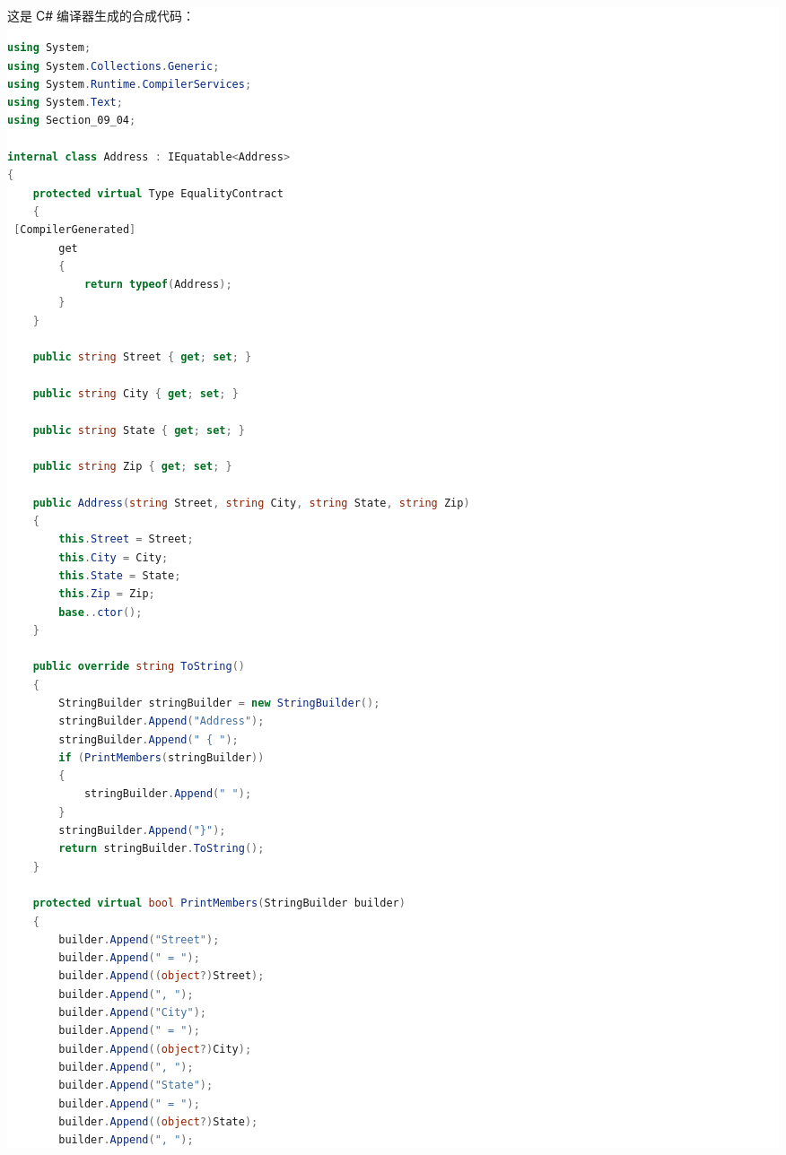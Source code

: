 这是 C# 编译器生成的合成代码：

```cs
using System;
using System.Collections.Generic;
using System.Runtime.CompilerServices;
using System.Text;
using Section_09_04;

internal class Address : IEquatable<Address>
{
    protected virtual Type EqualityContract
    {
 [CompilerGenerated]
        get
        {
            return typeof(Address);
        }
    }

    public string Street { get; set; }

    public string City { get; set; }

    public string State { get; set; }

    public string Zip { get; set; }

    public Address(string Street, string City, string State, string Zip)
    {
        this.Street = Street;
        this.City = City;
        this.State = State;
        this.Zip = Zip;
        base..ctor();
    }

    public override string ToString()
    {
        StringBuilder stringBuilder = new StringBuilder();
        stringBuilder.Append("Address");
        stringBuilder.Append(" { ");
        if (PrintMembers(stringBuilder))
        {
            stringBuilder.Append(" ");
        }
        stringBuilder.Append("}");
        return stringBuilder.ToString();
    }

    protected virtual bool PrintMembers(StringBuilder builder)
    {
        builder.Append("Street");
        builder.Append(" = ");
        builder.Append((object?)Street);
        builder.Append(", ");
        builder.Append("City");
        builder.Append(" = ");
        builder.Append((object?)City);
        builder.Append(", ");
        builder.Append("State");
        builder.Append(" = ");
        builder.Append((object?)State);
        builder.Append(", ");
```